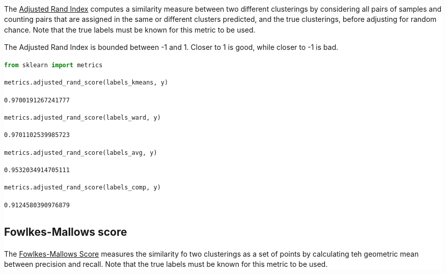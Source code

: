 The [Adjusted Rand Index](https://scikit-learn.org/stable/modules/generated/sklearn.metrics.adjusted_rand_score.html) computes a similarity measure between two different clusterings by considering all pairs of samples and counting pairs that are assigned in the same or different clusters predicted, and the true clusterings, before adjusting for random chance. Note that the true labels must be known for this metric to be used. 

The Adjusted Rand Index is bounded between -1 and 1. Closer to 1 is good, while closer to -1 is bad. 


```python
from sklearn import metrics
```


```python
metrics.adjusted_rand_score(labels_kmeans, y)  
```




    0.9700191267241777




```python
metrics.adjusted_rand_score(labels_ward, y)
```




    0.9701102539985723




```python
metrics.adjusted_rand_score(labels_avg, y)  
```




    0.9532034914705111




```python
metrics.adjusted_rand_score(labels_comp, y)  
```




    0.9124580390976879



## Fowlkes-Mallows score

The [Fowlkes-Mallows Score](https://scikit-learn.org/stable/modules/generated/sklearn.metrics.fowlkes_mallows_score.html) measures the similarity fo two clusterings as a set of points by calculating teh geometric mean between precision and recall. Note that the true labels must be known for this metric to be used. 
